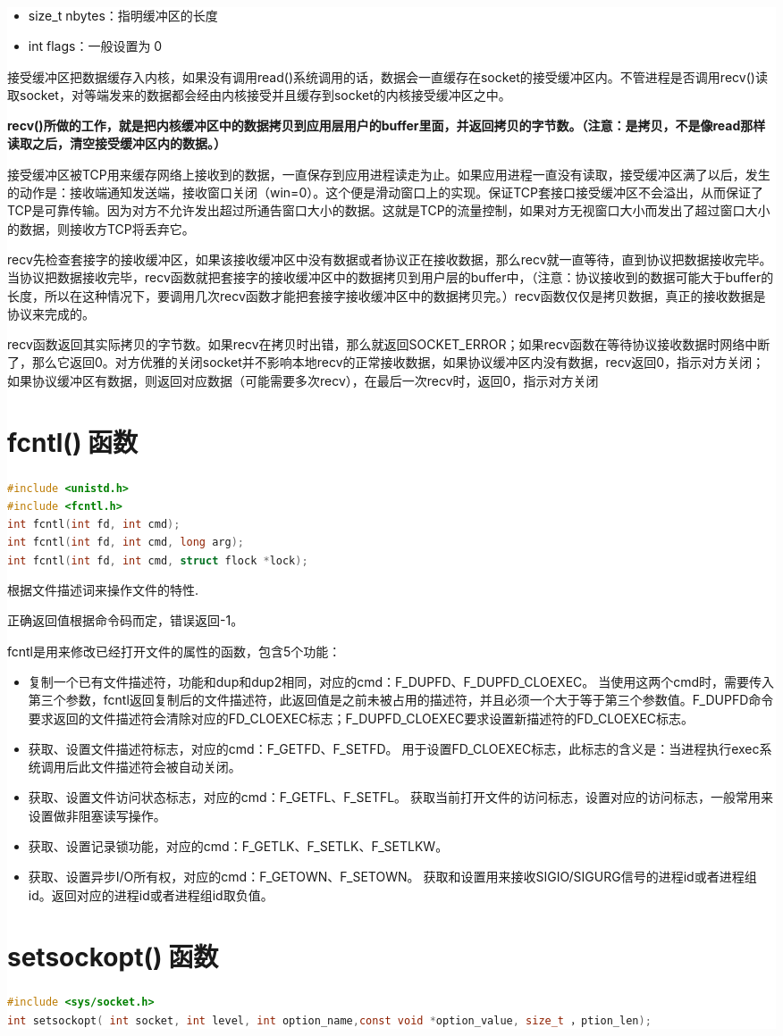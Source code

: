 - size_t nbytes：指明缓冲区的长度

- int flags：一般设置为 0

接受缓冲区把数据缓存入内核，如果没有调用read()系统调用的话，数据会一直缓存在socket的接受缓冲区内。不管进程是否调用recv()读取socket，对等端发来的数据都会经由内核接受并且缓存到socket的内核接受缓冲区之中。

**recv()所做的工作，就是把内核缓冲区中的数据拷贝到应用层用户的buffer里面，并返回拷贝的字节数。（注意：是拷贝，不是像read那样读取之后，清空接受缓冲区内的数据。）**

接受缓冲区被TCP用来缓存网络上接收到的数据，一直保存到应用进程读走为止。如果应用进程一直没有读取，接受缓冲区满了以后，发生的动作是：接收端通知发送端，接收窗口关闭（win=0）。这个便是滑动窗口上的实现。保证TCP套接口接受缓冲区不会溢出，从而保证了TCP是可靠传输。因为对方不允许发出超过所通告窗口大小的数据。这就是TCP的流量控制，如果对方无视窗口大小而发出了超过窗口大小的数据，则接收方TCP将丢弃它。

recv先检查套接字的接收缓冲区，如果该接收缓冲区中没有数据或者协议正在接收数据，那么recv就一直等待，直到协议把数据接收完毕。当协议把数据接收完毕，recv函数就把套接字的接收缓冲区中的数据拷贝到用户层的buffer中，（注意：协议接收到的数据可能大于buffer的长度，所以在这种情况下，要调用几次recv函数才能把套接字接收缓冲区中的数据拷贝完。）recv函数仅仅是拷贝数据，真正的接收数据是协议来完成的。

recv函数返回其实际拷贝的字节数。如果recv在拷贝时出错，那么就返回SOCKET_ERROR；如果recv函数在等待协议接收数据时网络中断了，那么它返回0。对方优雅的关闭socket并不影响本地recv的正常接收数据，如果协议缓冲区内没有数据，recv返回0，指示对方关闭；如果协议缓冲区有数据，则返回对应数据（可能需要多次recv），在最后一次recv时，返回0，指示对方关闭

# fcntl() 函数

```c
#include <unistd.h>
#include <fcntl.h>
int fcntl(int fd, int cmd);
int fcntl(int fd, int cmd, long arg);         
int fcntl(int fd, int cmd, struct flock *lock);
```

根据文件描述词来操作文件的特性.

正确返回值根据命令码而定，错误返回-1。

fcntl是用来修改已经打开文件的属性的函数，包含5个功能：

* 复制一个已有文件描述符，功能和dup和dup2相同，对应的cmd：F_DUPFD、F_DUPFD_CLOEXEC。
  当使用这两个cmd时，需要传入第三个参数，fcntl返回复制后的文件描述符，此返回值是之前未被占用的描述符，并且必须一个大于等于第三个参数值。F_DUPFD命令要求返回的文件描述符会清除对应的FD_CLOEXEC标志；F_DUPFD_CLOEXEC要求设置新描述符的FD_CLOEXEC标志。

* 获取、设置文件描述符标志，对应的cmd：F_GETFD、F_SETFD。
  用于设置FD_CLOEXEC标志，此标志的含义是：当进程执行exec系统调用后此文件描述符会被自动关闭。

* 获取、设置文件访问状态标志，对应的cmd：F_GETFL、F_SETFL。
  获取当前打开文件的访问标志，设置对应的访问标志，一般常用来设置做非阻塞读写操作。

* 获取、设置记录锁功能，对应的cmd：F_GETLK、F_SETLK、F_SETLKW。

* 获取、设置异步I/O所有权，对应的cmd：F_GETOWN、F_SETOWN。
  获取和设置用来接收SIGIO/SIGURG信号的进程id或者进程组id。返回对应的进程id或者进程组id取负值。

# setsockopt() 函数

```c
#include <sys/socket.h>
int setsockopt( int socket, int level, int option_name,const void *option_value, size_t ，ption_len);
```
